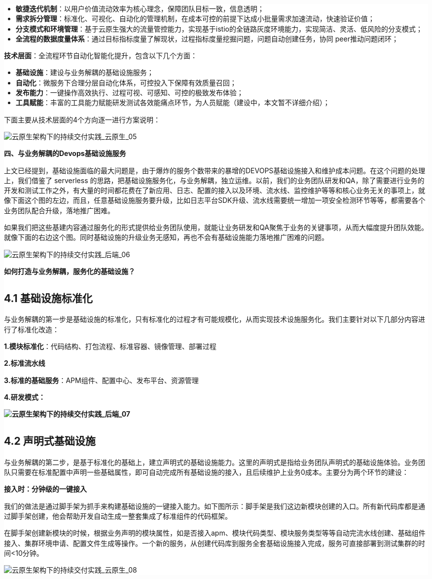 - **敏捷迭代机制**：以用户价值流动效率为核心理念，保障团队目标一致，信息透明；
- **需求拆分管理**：标准化、可视化、自动化的管理机制，在成本可控的前提下达成小批量需求加速流动，快速验证价值；
- **分支模式和环境管理**：基于云原生强大的流量管控能力，实现基于istio的全链路灰度环境能力，实现简洁、灵活、低风险的分支模式；
- **全流程的数据度量体系**：通过目标指标度量了解现状，过程指标度量挖掘问题，问题自动创建任务，协同 peer推动问题闭环；

**技术层面**：全流程环节自动化智能化提升，包含以下几个方面：

- **基础设施**：建设与业务解耦的基础设施服务；
- **自动化**：微服务下合理分层自动化体系，可控投入下保障有效质量召回；
- **发布能力**：一键操作高效执行、过程可视、可感知、可控的极致发布体验；
- **工具赋能**：丰富的工具能力赋能研发测试各效能痛点环节，为人员赋能（建设中，本文暂不详细介绍）；

下面主要从技术层面的4个方向逐一进行方案说明：

![云原生架构下的持续交付实践_云原生_05](https://s3.51cto.com/images/blog/202109/14/7c76f2b760498a1bdb869c99ee2072b4.png?x-oss-process=image/watermark,size_14,text_QDUxQ1RP5Y2a5a6i,color_FFFFFF,t_100,g_se,x_10,y_10,shadow_20,type_ZmFuZ3poZW5naGVpdGk=)

**四、与业务解耦的Devops基础设施服务**

上文已经提到，基础设施面临的最大问题是，由于爆炸的服务个数带来的暴增的DEVOPS基础设施接入和维护成本问题。在这个问题的处理上，我们借鉴了 serverless  的思路，把基础设施服务化，与业务解耦，独立运维。以前，我们的业务团队研发和QA，除了需要进行业务的开发和测试工作之外，有大量的时间都花费在了新应用、日志、配置的接入以及环境、流水线、监控维护等等和核心业务无关的事项上，就像下面这个图的左边，而且，任意基础设施服务要升级，比如日志平台SDK升级、流水线需要统一增加一项安全检测环节等等，都需要各个业务团队配合升级，落地推广困难。

如果我们把这些基建内容通过服务化的形式提供给业务团队使用，就能让业务研发和QA聚焦于业务的关键事项，从而大幅度提升团队效能。就像下面的右边这个图。同时基础设施的升级业务无感知，再也不会有基础设施能力落地推广困难的问题。

![云原生架构下的持续交付实践_后端_06](https://s8.51cto.com/images/blog/202109/14/15e05271a5eda4f6e0b55ba82d14e512.png?x-oss-process=image/watermark,size_14,text_QDUxQ1RP5Y2a5a6i,color_FFFFFF,t_100,g_se,x_10,y_10,shadow_20,type_ZmFuZ3poZW5naGVpdGk=)

**如何打造与业务解耦，服务化的基础设施？**

## **4.1 基础设施标准化**

与业务解耦的第一步是基础设施的标准化，只有标准化的过程才有可能规模化，从而实现技术设施服务化。我们主要针对以下几部分内容进行了标准化改造：

**1.模块标准化**：代码结构、打包流程、标准容器、镜像管理、部署过程

**2.标准流水线**

**3.标准的基础服务**：APM组件、配置中心、发布平台、资源管理

**4.研发模式：**

**![云原生架构下的持续交付实践_后端_07](https://s3.51cto.com/images/blog/202109/14/6ee1509888abb8b86ec2dc9f515dd742.png?x-oss-process=image/watermark,size_14,text_QDUxQ1RP5Y2a5a6i,color_FFFFFF,t_100,g_se,x_10,y_10,shadow_20,type_ZmFuZ3poZW5naGVpdGk=)**

## **4.2 声明式基础设施**

与业务解耦的第二步，是基于标准化的基础上，建立声明式的基础设施能力。这里的声明式是指给业务团队声明式的基础设施体验。业务团队只需要在标准配置中声明一些基础属性，即可自动完成所有基础设施的接入，且后续维护上业务0成本。主要分为两个环节的建设：

**接入时：分钟级的一键接入**

我们的做法是通过脚手架为抓手来构建基础设施的一键接入能力。如下图所示：脚手架是我们这边新模块创建的入口。所有新代码库都是通过脚手架创建，他会帮助开发自动生成一整套集成了标准组件的代码框架。

在脚手架创建新模块的时候，根据业务声明的模块属性，如是否接入apm、模块代码类型、模块服务类型等等自动完流水线创建、基础组件接入、集群环境申请、配置文件生成等操作。一个新的服务，从创建代码库到服务全套基础设施接入完成，服务可直接部署到测试集群的时间<10分钟。

![云原生架构下的持续交付实践_云原生_08](https://s5.51cto.com/images/blog/202109/14/a49ace4fe9e7840c033e60a1575edf02.png?x-oss-process=image/watermark,size_14,text_QDUxQ1RP5Y2a5a6i,color_FFFFFF,t_100,g_se,x_10,y_10,shadow_20,type_ZmFuZ3poZW5naGVpdGk=)
